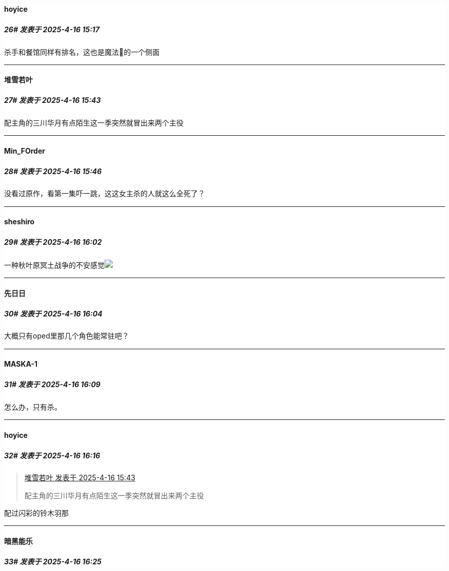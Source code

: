 ####  hoyice  
##### 26#       发表于 2025-4-16 15:17

杀手和餐馆同样有排名，这也是魔法🧀的一个侧面

*****

####  堆雪若叶  
##### 27#       发表于 2025-4-16 15:43

配主角的三川华月有点陌生这一季突然就冒出来两个主役

*****

####  Min_FOrder  
##### 28#       发表于 2025-4-16 15:46

没看过原作，看第一集吓一跳，这这女主杀的人就这么全死了？

*****

####  sheshiro  
##### 29#       发表于 2025-4-16 16:02

一种秋叶原冥土战争的不安感觉<img src="https://static.stage1st.com/image/smiley/face2017/067.png" referrerpolicy="no-referrer">

*****

####  先日日  
##### 30#       发表于 2025-4-16 16:04

大概只有oped里那几个角色能常驻吧？

*****

####  MASKA-1  
##### 31#       发表于 2025-4-16 16:09

怎么办，只有杀。

*****

####  hoyice  
##### 32#       发表于 2025-4-16 16:16

<blockquote><a href="httphttps://stage1st.com/2b/forum.php?mod=redirect&amp;goto=findpost&amp;pid=67731864&amp;ptid=2181098" target="_blank">堆雪若叶 发表于 2025-4-16 15:43</a>

配主角的三川华月有点陌生这一季突然就冒出来两个主役</blockquote>
配过闪彩的铃木羽那

*****

####  暗黑能乐  
##### 33#       发表于 2025-4-16 16:25
